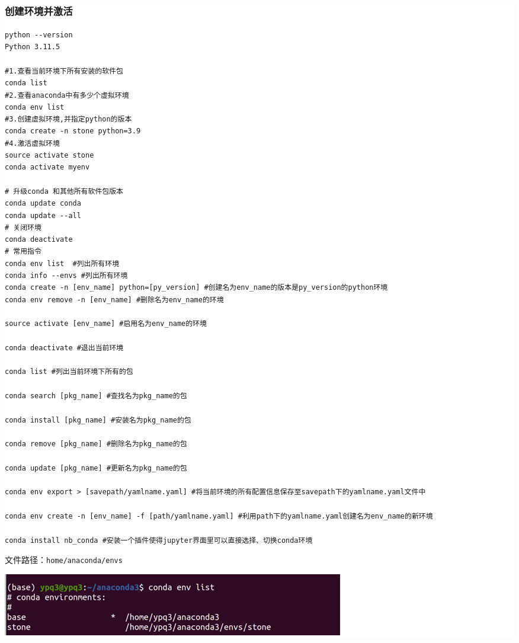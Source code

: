 ### 创建环境并激活

```shell
python --version
Python 3.11.5

#1.查看当前环境下所有安装的软件包
conda list
#2.查看anaconda中有多少个虚拟环境
conda env list
#3.创建虚拟环境,并指定python的版本
conda create -n stone python=3.9
#4.激活虚拟环境
source activate stone
conda activate myenv

# 升级conda 和其他所有软件包版本
conda update conda
conda update --all
# 关闭环境
conda deactivate
# 常用指令
conda env list  #列出所有环境
conda info --envs #列出所有环境
conda create -n [env_name] python=[py_version] #创建名为env_name的版本是py_version的python环境
conda env remove -n [env_name] #删除名为env_name的环境
 
source activate [env_name] #启用名为env_name的环境
 
conda deactivate #退出当前环境
 
conda list #列出当前环境下所有的包
 
conda search [pkg_name] #查找名为pkg_name的包
 
conda install [pkg_name] #安装名为pkg_name的包
 
conda remove [pkg_name] #删除名为pkg_name的包
 
conda update [pkg_name] #更新名为pkg_name的包
 
conda env export > [savepath/yamlname.yaml] #将当前环境的所有配置信息保存至savepath下的yamlname.yaml文件中
 
conda env create -n [env_name] -f [path/yamlname.yaml] #利用path下的yamlname.yaml创建名为env_name的新环境 
 
conda install nb_conda #安装一个插件使得jupyter界面里可以直接选择、切换conda环境
```

文件路径：`home/anaconda/envs`

![image-20231103222320451](../../assets/100_image-20231103222320451.png) 
